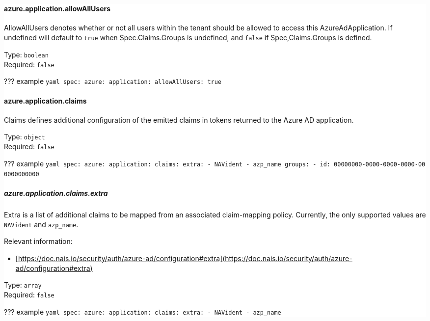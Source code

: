 #### azure.application.allowAllUsers
AllowAllUsers denotes whether or not all users within the tenant should be allowed to access this AzureAdApplication. If undefined will default to `true` when Spec.Claims.Groups is undefined, and `false` if Spec,Claims.Groups is defined.

Type: `boolean`<br />
Required: `false`<br />

??? example
    ``` yaml
    spec:
      azure:
        application:
          allowAllUsers: true
    ```

#### azure.application.claims
Claims defines additional configuration of the emitted claims in tokens returned to the Azure AD application.

Type: `object`<br />
Required: `false`<br />

??? example
    ``` yaml
    spec:
      azure:
        application:
          claims:
            extra:
              - NAVident
              - azp_name
            groups:
              - id: 00000000-0000-0000-0000-000000000000
    ```

##### azure.application.claims.extra
Extra is a list of additional claims to be mapped from an associated claim-mapping policy. Currently, the only supported values are `NAVident` and `azp_name`.

Relevant information:

* [https://doc.nais.io/security/auth/azure-ad/configuration#extra](https://doc.nais.io/security/auth/azure-ad/configuration#extra)

Type: `array`<br />
Required: `false`<br />

??? example
    ``` yaml
    spec:
      azure:
        application:
          claims:
            extra:
              - NAVident
              - azp_name
    ```
